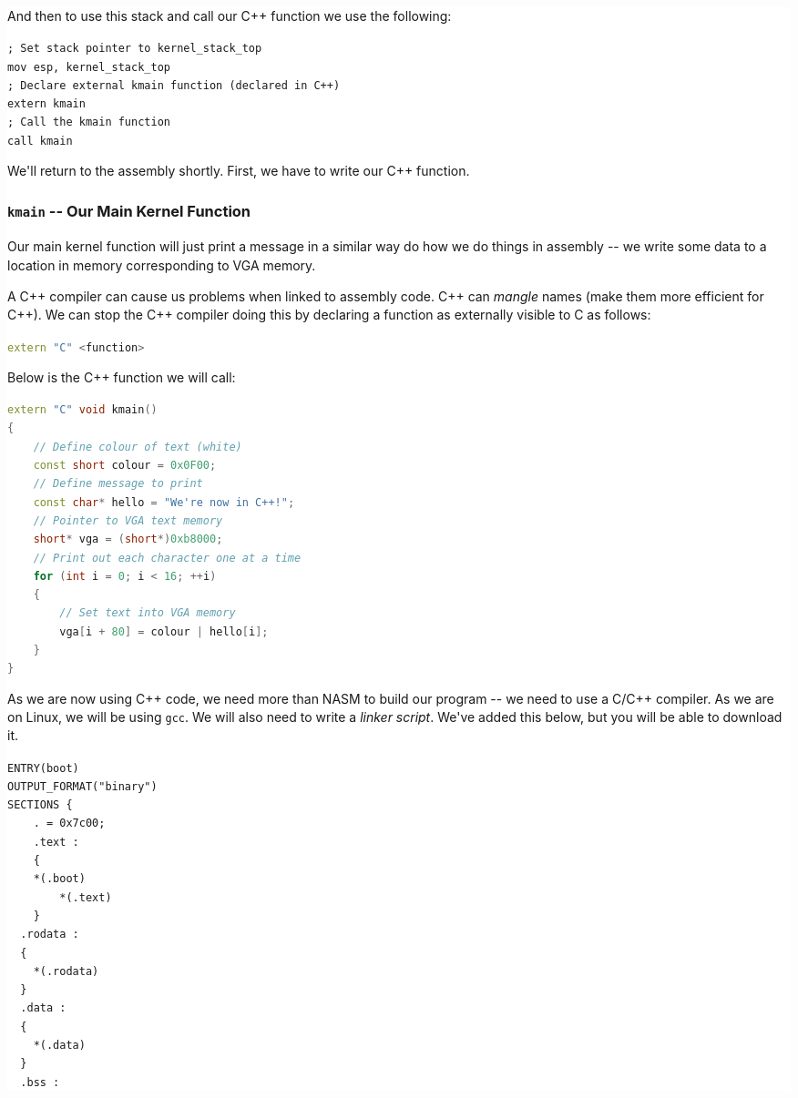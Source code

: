 And then to use this stack and call our C++ function we use the following:

```assembly
; Set stack pointer to kernel_stack_top
mov esp, kernel_stack_top
; Declare external kmain function (declared in C++)
extern kmain
; Call the kmain function
call kmain
```

We'll return to the assembly shortly. First, we have to write our C++ function.

### `kmain` -- Our Main Kernel Function

Our main kernel function will just print a message in a similar way do how we do things in assembly -- we write some data to a location in memory corresponding to VGA memory.

A C++ compiler can cause us problems when linked to assembly code. C++ can *mangle* names (make them more efficient for C++). We can stop the C++ compiler doing this by declaring a function as externally visible to C as follows:

```c++
extern "C" <function>
```

Below is the C++ function we will call:

```cpp
extern "C" void kmain()
{
    // Define colour of text (white)
    const short colour = 0x0F00;
    // Define message to print
    const char* hello = "We're now in C++!";
    // Pointer to VGA text memory
    short* vga = (short*)0xb8000;
    // Print out each character one at a time
    for (int i = 0; i < 16; ++i)
    {
        // Set text into VGA memory
        vga[i + 80] = colour | hello[i];
    }
}
```

As we are now using C++ code, we need more than NASM to build our program -- we need to use a C/C++ compiler. As we are on Linux, we will be using `gcc`. We will also need to write a *linker script*. We've added this below, but you will be able to download it.

```
ENTRY(boot)
OUTPUT_FORMAT("binary")
SECTIONS {
	. = 0x7c00;
	.text :
	{
  	*(.boot)
		*(.text)
	}
  .rodata :
  {
    *(.rodata)
  }
  .data :
  {
    *(.data)
  }
  .bss :
```